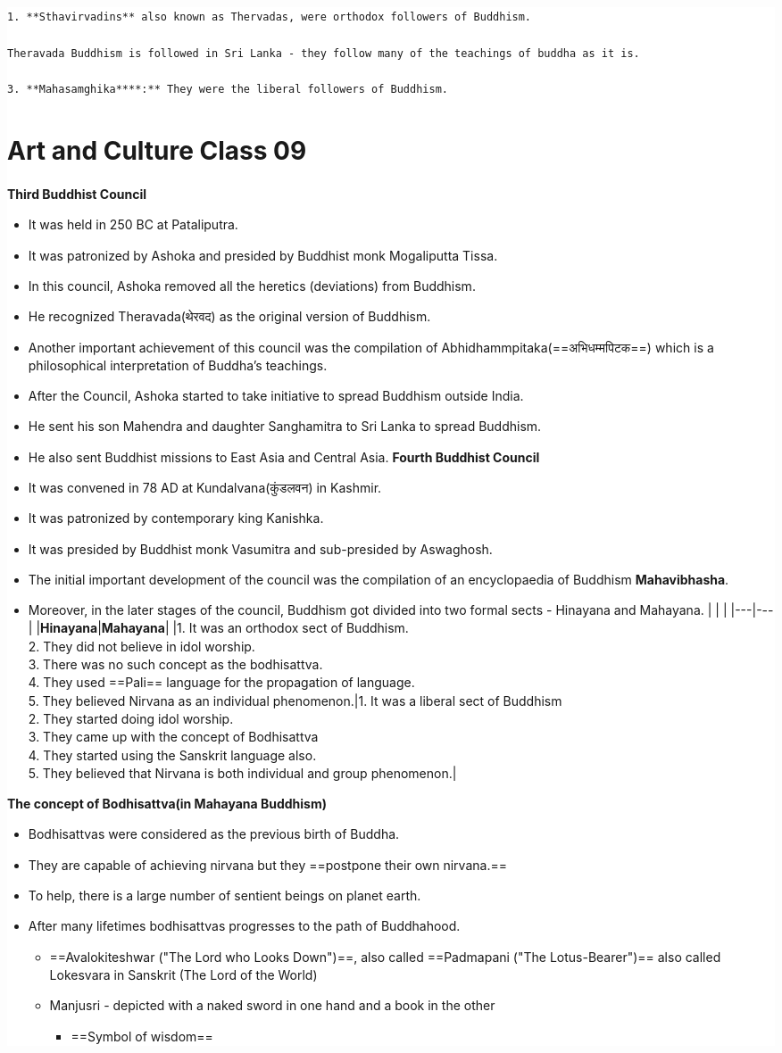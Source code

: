     1. **Sthavirvadins** also known as Thervadas, were orthodox followers of Buddhism.
    
    Theravada Buddhism is followed in Sri Lanka - they follow many of the teachings of buddha as it is.
    
    3. **Mahasamghika****:** They were the liberal followers of Buddhism. 
# Art and Culture Class 09
 
**Third Buddhist Council**

- It was held in 250 BC at Pataliputra.
- It was patronized by Ashoka and presided by Buddhist monk Mogaliputta Tissa.
- In this council, Ashoka removed all the heretics (deviations) from Buddhism.
- He recognized Theravada(थेरवद) as the original version of Buddhism.
- Another important achievement of this council was the compilation of Abhidhammpitaka(==अभिधम्मपिटक==) which is a philosophical interpretation of Buddha’s teachings.
- After the Council, Ashoka started to take initiative to spread Buddhism outside India.
- He sent his son Mahendra and daughter Sanghamitra to Sri Lanka to spread Buddhism.
- He also sent Buddhist missions to East Asia and Central Asia. 
**Fourth Buddhist Council**

- It was convened in 78 AD at Kundalvana(कुंडलवन) in Kashmir.
- It was patronized by contemporary king Kanishka.
- It was presided by Buddhist monk Vasumitra and sub-presided by Aswaghosh.
- The initial important development of the council was the compilation of an encyclopaedia of Buddhism **Mahavibhasha**.
- Moreover, in the later stages of the council, Buddhism got divided into two formal sects - Hinayana and Mahayana. 
|   |   |
|---|---|
|**Hinayana**|**Mahayana**|
|1. It was an orthodox sect of Buddhism.<br>2. They did not believe in idol worship.<br>3. There was no such concept as the bodhisattva.<br>4. They used ==Pali== language for the propagation of language.<br>5. They believed Nirvana as an individual phenomenon.|1. It was a liberal sect of Buddhism<br>2. They started doing idol worship. <br>3. They came up with the concept of Bodhisattva<br>4. They started using the Sanskrit language also.<br>5. They believed that Nirvana is both individual and group phenomenon.|
 
**The concept of Bodhisattva(in Mahayana Buddhism)**

- Bodhisattvas were considered as the previous birth of Buddha.
- They are capable of achieving nirvana but they ==postpone their own nirvana.==
- To help, there is a large number of sentient beings on planet earth.
- After many lifetimes bodhisattvas progresses to the path of Buddhahood.
    
    - ==Avalokiteshwar ("The Lord who Looks Down")==, also called ==Padmapani ("The Lotus-Bearer")== also called Lokesvara in Sanskrit (The Lord of the World)
    - Manjusri - depicted with a naked sword in one hand and a book in the other
        
        - ==Symbol of wisdom==